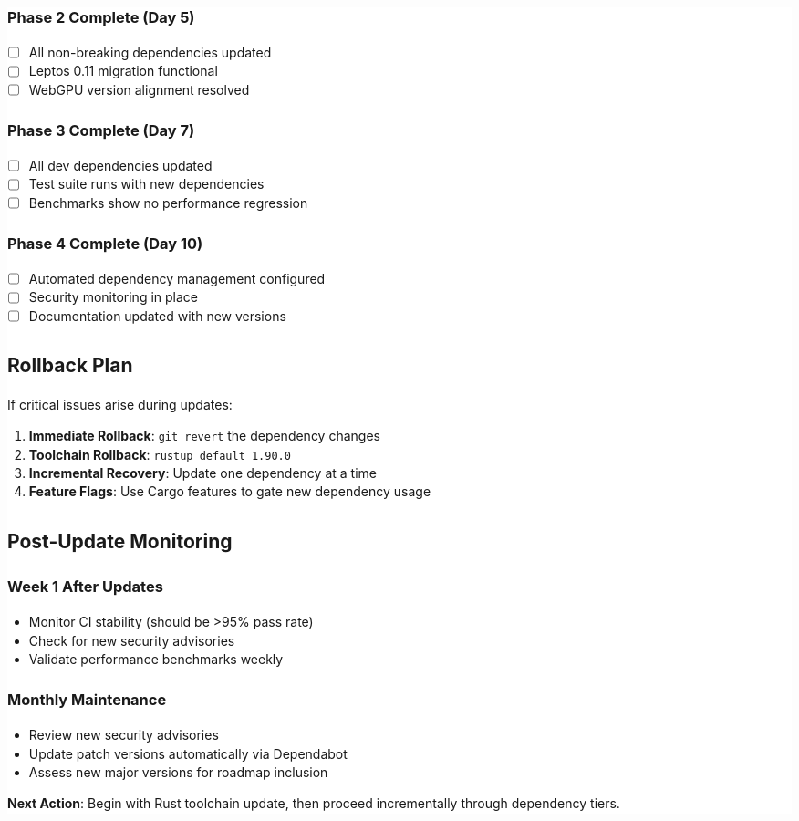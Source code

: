 ### Phase 2 Complete (Day 5)  
- [ ] All non-breaking dependencies updated
- [ ] Leptos 0.11 migration functional
- [ ] WebGPU version alignment resolved

### Phase 3 Complete (Day 7)
- [ ] All dev dependencies updated
- [ ] Test suite runs with new dependencies
- [ ] Benchmarks show no performance regression

### Phase 4 Complete (Day 10)
- [ ] Automated dependency management configured
- [ ] Security monitoring in place
- [ ] Documentation updated with new versions

## Rollback Plan

If critical issues arise during updates:

1. **Immediate Rollback**: `git revert` the dependency changes
2. **Toolchain Rollback**: `rustup default 1.90.0` 
3. **Incremental Recovery**: Update one dependency at a time
4. **Feature Flags**: Use Cargo features to gate new dependency usage

## Post-Update Monitoring

### Week 1 After Updates
- Monitor CI stability (should be >95% pass rate)
- Check for new security advisories
- Validate performance benchmarks weekly

### Monthly Maintenance
- Review new security advisories
- Update patch versions automatically via Dependabot
- Assess new major versions for roadmap inclusion

**Next Action**: Begin with Rust toolchain update, then proceed incrementally through dependency tiers.
